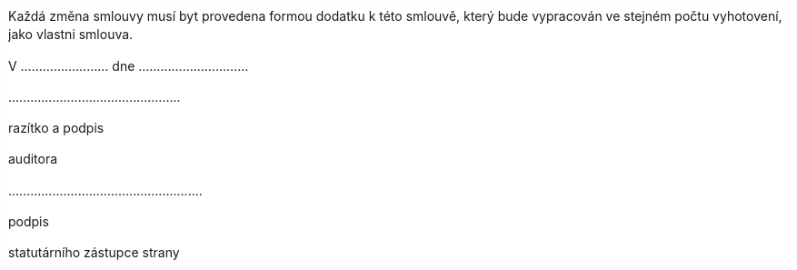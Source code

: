 Každá změna smlouvy musí byt provedena formou dodatku k této smlouvě, který bude vypracován ve stejném počtu vyhotovení, jako vlastni smlouva.

V …………………… dne …………………………

............................................... 

razítko a podpis 

auditora 


..................................................... 

podpis 

statutárního zástupce strany 
